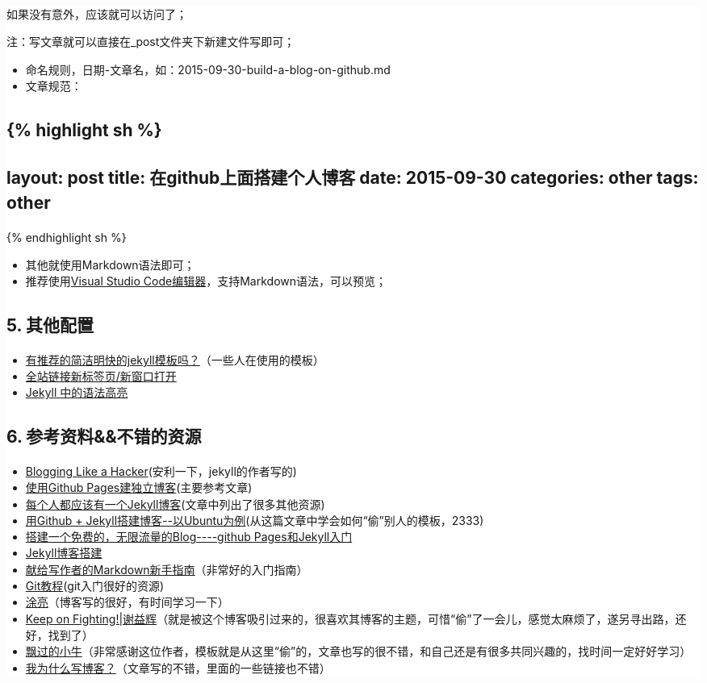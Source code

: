 如果没有意外，应该就可以访问了；

注：写文章就可以直接在_post文件夹下新建文件写即可；

- 命名规则，日期-文章名，如：2015-09-30-build-a-blog-on-github.md
- 文章规范：

{% highlight sh %}
---
layout: post
title: 在github上面搭建个人博客
date: 2015-09-30
categories: other
tags: other
---
{% endhighlight sh %}

- 其他就使用Markdown语法即可；
- 推荐使用[Visual Studio Code编辑器](https://code.visualstudio.com/)，支持Markdown语法，可以预览；


## 5. 其他配置

- [有推荐的简洁明快的jekyll模板吗？](http://www.zhihu.com/question/20223939)（一些人在使用的模板）
- [全站链接新标签页/新窗口打开](http://www.tangblog.com/80.html)
- [Jekyll 中的语法高亮](http://havee.me/internet/2013-08/support-pygments-in-jekyll.html)


## 6. 参考资料&&不错的资源

- [Blogging Like a Hacker](http://tom.preston-werner.com/2008/11/17/blogging-like-a-hacker.html)(安利一下，jekyll的作者写的)
- [使用Github Pages建独立博客](http://beiyuu.com/github-pages/)(主要参考文章)
- [每个人都应该有一个Jekyll博客](http://www.cellier.me/2015/01/04/jekyll%E6%90%AD%E5%BB%BA%E5%8D%9A%E5%AE%A2%E6%95%99%E7%A8%8B/)(文章中列出了很多其他资源)
- [用Github + Jekyll搭建博客--以Ubuntu为例](http://trefoil.github.io/2013/10/05/jekyll.html)(从这篇文章中学会如何“偷”别人的模板，2333)
- [搭建一个免费的，无限流量的Blog----github Pages和Jekyll入门](http://www.ruanyifeng.com/blog/2012/08/blogging_with_jekyll.html)
- [Jekyll博客搭建](http://segmentfault.com/a/1190000002539546)
- [献给写作者的Markdown新手指南](http://www.jianshu.com/p/q81RER)（非常好的入门指南）
- [Git教程](http://www.liaoxuefeng.com/wiki/0013739516305929606dd18361248578c67b8067c8c017b000)(git入门很好的资源)
- [涂亮](http://www.tuliang.org/)（博客写的很好，有时间学习一下）
- [Keep on Fighting!|谢益辉](http://yihui.name/cn/)（就是被这个博客吸引过来的，很喜欢其博客的主题，可惜“偷”了一会儿，感觉太麻烦了，遂另寻出路，还好，找到了）
- [飘过的小牛](http://github.thinkingbar.com/)（非常感谢这位作者，模板就是从这里“偷”的，文章也写的很不错，和自己还是有很多共同兴趣的，找时间一定好好学习）
- [我为什么写博客？](http://beiyuu.com/why-blog/)（文章写的不错，里面的一些链接也不错）